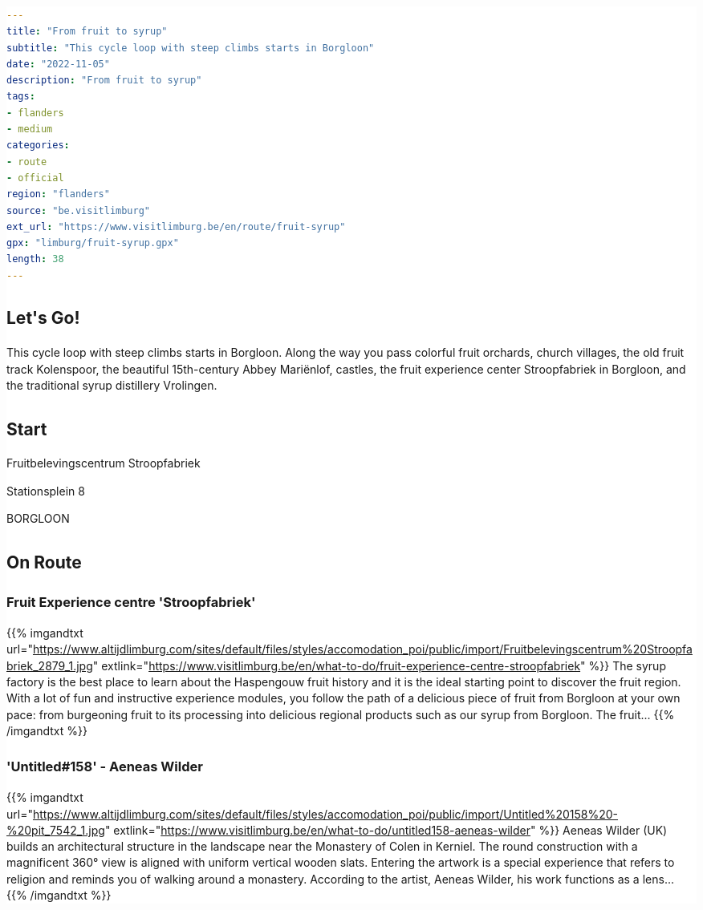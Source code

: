 ```yaml
---
title: "From fruit to syrup"
subtitle: "This cycle loop with steep climbs starts in Borgloon"
date: "2022-11-05"
description: "From fruit to syrup"
tags:
- flanders
- medium
categories:
- route
- official
region: "flanders"
source: "be.visitlimburg"
ext_url: "https://www.visitlimburg.be/en/route/fruit-syrup"
gpx: "limburg/fruit-syrup.gpx"
length: 38
---
```


## Let's Go!

This cycle loop with steep climbs starts in Borgloon. Along the way you pass colorful fruit orchards, church villages, the old fruit track Kolenspoor, the beautiful 15th-century Abbey Mariënlof, castles, the fruit experience center Stroopfabriek in Borgloon, and the traditional syrup distillery Vrolingen.

## Start

Fruitbelevingscentrum Stroopfabriek

Stationsplein 8

BORGLOON

## On Route

### Fruit Experience centre 'Stroopfabriek'

{{% imgandtxt url="https://www.altijdlimburg.com/sites/default/files/styles/accomodation_poi/public/import/Fruitbelevingscentrum%20Stroopfabriek_2879_1.jpg" extlink="https://www.visitlimburg.be/en/what-to-do/fruit-experience-centre-stroopfabriek" %}}
The syrup factory is the best place to learn about the Haspengouw fruit history and it is the ideal starting point to discover the fruit region. With a lot of fun and instructive experience modules, you follow the path of a delicious piece of fruit from Borgloon at your own pace: from burgeoning fruit to its processing into delicious regional products such as our syrup from Borgloon. The fruit...
{{% /imgandtxt %}}

### 'Untitled#158' - Aeneas Wilder

{{% imgandtxt url="https://www.altijdlimburg.com/sites/default/files/styles/accomodation_poi/public/import/Untitled%20158%20-%20pit_7542_1.jpg" extlink="https://www.visitlimburg.be/en/what-to-do/untitled158-aeneas-wilder" %}}
Aeneas Wilder (UK) builds an architectural structure in the landscape near the Monastery of Colen in Kerniel. The round construction with a magnificent 360° view is aligned with uniform vertical wooden slats. Entering the artwork is a special experience that refers to religion and reminds you of walking around a monastery. According to the artist, Aeneas Wilder, his work functions as a lens...
{{% /imgandtxt %}}

